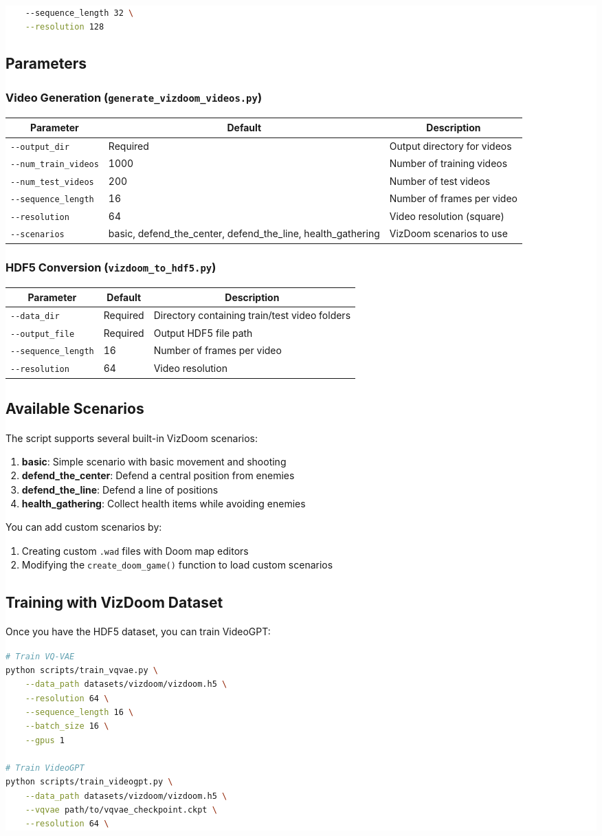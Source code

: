 ```bash
    --sequence_length 32 \
    --resolution 128
```

## Parameters

### Video Generation (`generate_vizdoom_videos.py`)

| Parameter | Default | Description |
|-----------|---------|-------------|
| `--output_dir` | Required | Output directory for videos |
| `--num_train_videos` | 1000 | Number of training videos |
| `--num_test_videos` | 200 | Number of test videos |
| `--sequence_length` | 16 | Number of frames per video |
| `--resolution` | 64 | Video resolution (square) |
| `--scenarios` | basic, defend_the_center, defend_the_line, health_gathering | VizDoom scenarios to use |

### HDF5 Conversion (`vizdoom_to_hdf5.py`)

| Parameter | Default | Description |
|-----------|---------|-------------|
| `--data_dir` | Required | Directory containing train/test video folders |
| `--output_file` | Required | Output HDF5 file path |
| `--sequence_length` | 16 | Number of frames per video |
| `--resolution` | 64 | Video resolution |

## Available Scenarios

The script supports several built-in VizDoom scenarios:

1. **basic**: Simple scenario with basic movement and shooting
2. **defend_the_center**: Defend a central position from enemies
3. **defend_the_line**: Defend a line of positions
4. **health_gathering**: Collect health items while avoiding enemies

You can add custom scenarios by:
1. Creating custom `.wad` files with Doom map editors
2. Modifying the `create_doom_game()` function to load custom scenarios

## Training with VizDoom Dataset

Once you have the HDF5 dataset, you can train VideoGPT:

```bash
# Train VQ-VAE
python scripts/train_vqvae.py \
    --data_path datasets/vizdoom/vizdoom.h5 \
    --resolution 64 \
    --sequence_length 16 \
    --batch_size 16 \
    --gpus 1

# Train VideoGPT
python scripts/train_videogpt.py \
    --data_path datasets/vizdoom/vizdoom.h5 \
    --vqvae path/to/vqvae_checkpoint.ckpt \
    --resolution 64 \
```